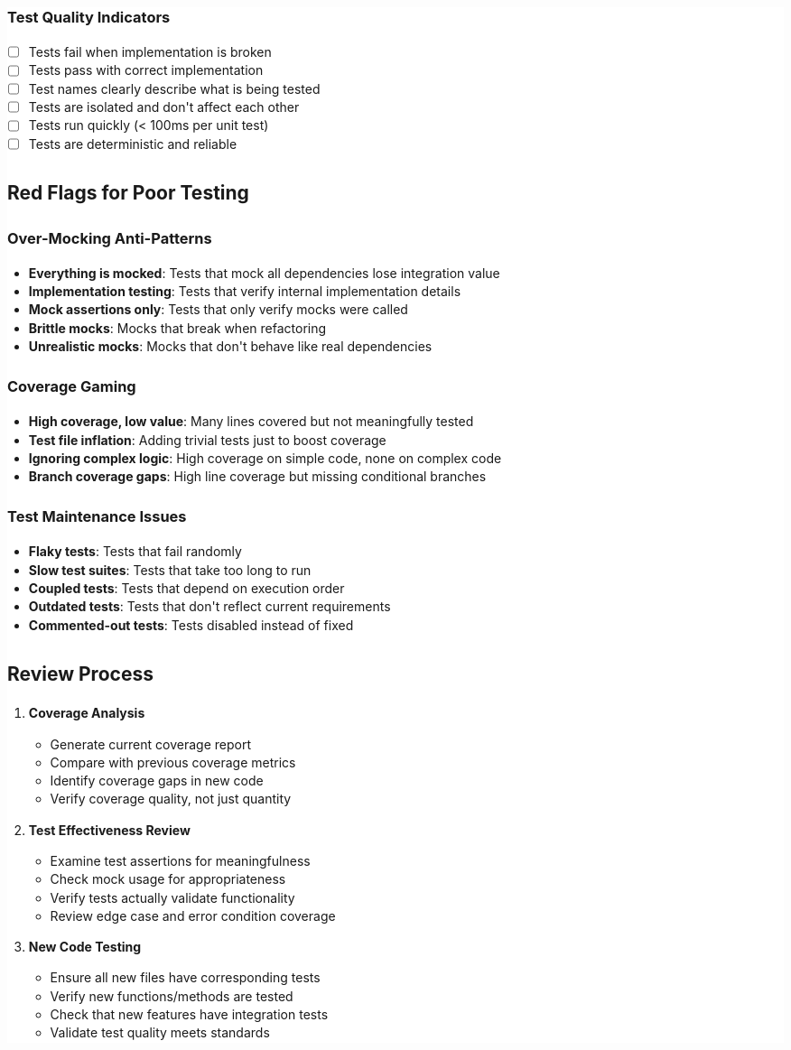 ### Test Quality Indicators
- [ ] Tests fail when implementation is broken
- [ ] Tests pass with correct implementation
- [ ] Test names clearly describe what is being tested
- [ ] Tests are isolated and don't affect each other
- [ ] Tests run quickly (< 100ms per unit test)
- [ ] Tests are deterministic and reliable

## Red Flags for Poor Testing

### Over-Mocking Anti-Patterns
- **Everything is mocked**: Tests that mock all dependencies lose integration value
- **Implementation testing**: Tests that verify internal implementation details
- **Mock assertions only**: Tests that only verify mocks were called
- **Brittle mocks**: Mocks that break when refactoring
- **Unrealistic mocks**: Mocks that don't behave like real dependencies

### Coverage Gaming
- **High coverage, low value**: Many lines covered but not meaningfully tested
- **Test file inflation**: Adding trivial tests just to boost coverage
- **Ignoring complex logic**: High coverage on simple code, none on complex code
- **Branch coverage gaps**: High line coverage but missing conditional branches

### Test Maintenance Issues
- **Flaky tests**: Tests that fail randomly
- **Slow test suites**: Tests that take too long to run
- **Coupled tests**: Tests that depend on execution order
- **Outdated tests**: Tests that don't reflect current requirements
- **Commented-out tests**: Tests disabled instead of fixed

## Review Process

1. **Coverage Analysis**
   - Generate current coverage report
   - Compare with previous coverage metrics
   - Identify coverage gaps in new code
   - Verify coverage quality, not just quantity

2. **Test Effectiveness Review**
   - Examine test assertions for meaningfulness
   - Check mock usage for appropriateness
   - Verify tests actually validate functionality
   - Review edge case and error condition coverage

3. **New Code Testing**
   - Ensure all new files have corresponding tests
   - Verify new functions/methods are tested
   - Check that new features have integration tests
   - Validate test quality meets standards
